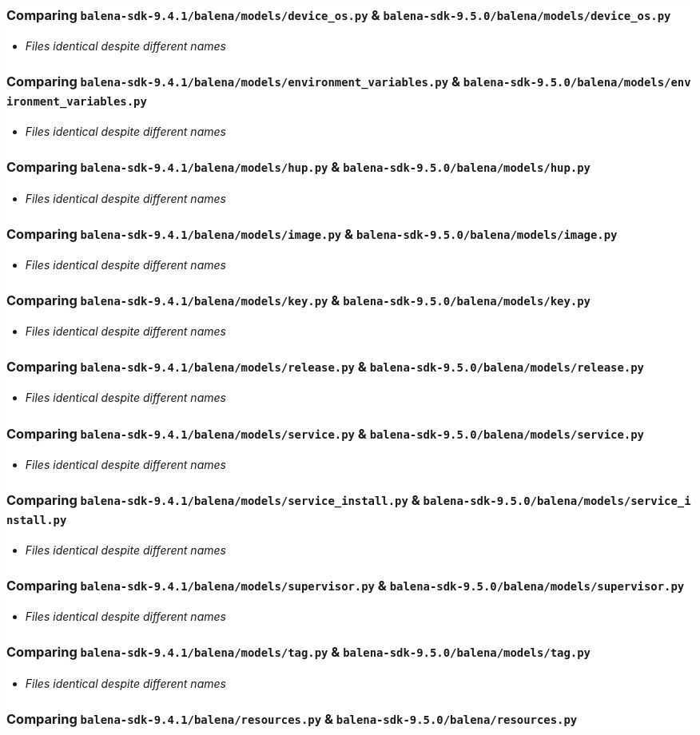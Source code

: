 ### Comparing `balena-sdk-9.4.1/balena/models/device_os.py` & `balena-sdk-9.5.0/balena/models/device_os.py`

 * *Files identical despite different names*

### Comparing `balena-sdk-9.4.1/balena/models/environment_variables.py` & `balena-sdk-9.5.0/balena/models/environment_variables.py`

 * *Files identical despite different names*

### Comparing `balena-sdk-9.4.1/balena/models/hup.py` & `balena-sdk-9.5.0/balena/models/hup.py`

 * *Files identical despite different names*

### Comparing `balena-sdk-9.4.1/balena/models/image.py` & `balena-sdk-9.5.0/balena/models/image.py`

 * *Files identical despite different names*

### Comparing `balena-sdk-9.4.1/balena/models/key.py` & `balena-sdk-9.5.0/balena/models/key.py`

 * *Files identical despite different names*

### Comparing `balena-sdk-9.4.1/balena/models/release.py` & `balena-sdk-9.5.0/balena/models/release.py`

 * *Files identical despite different names*

### Comparing `balena-sdk-9.4.1/balena/models/service.py` & `balena-sdk-9.5.0/balena/models/service.py`

 * *Files identical despite different names*

### Comparing `balena-sdk-9.4.1/balena/models/service_install.py` & `balena-sdk-9.5.0/balena/models/service_install.py`

 * *Files identical despite different names*

### Comparing `balena-sdk-9.4.1/balena/models/supervisor.py` & `balena-sdk-9.5.0/balena/models/supervisor.py`

 * *Files identical despite different names*

### Comparing `balena-sdk-9.4.1/balena/models/tag.py` & `balena-sdk-9.5.0/balena/models/tag.py`

 * *Files identical despite different names*

### Comparing `balena-sdk-9.4.1/balena/resources.py` & `balena-sdk-9.5.0/balena/resources.py`
